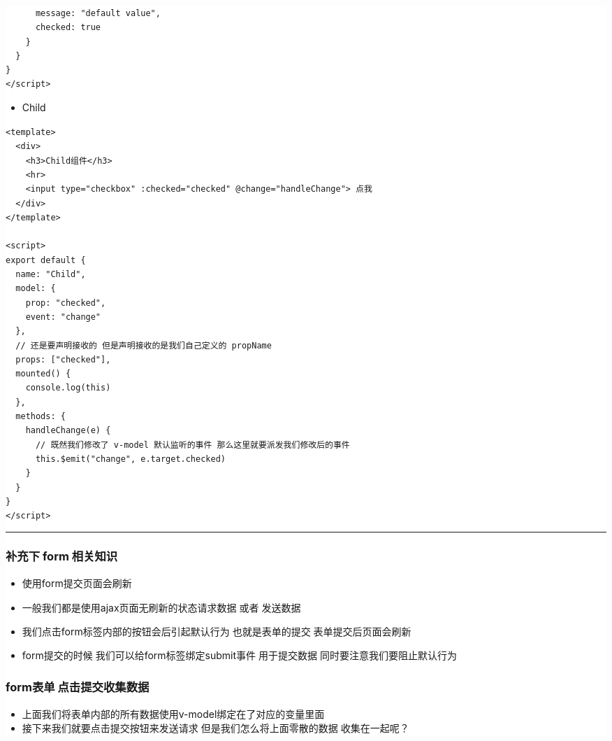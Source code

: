 ```vue
      message: "default value",
      checked: true
    }
  }
}
</script>
```

- Child
```vue
<template>
  <div>
    <h3>Child组件</h3>
    <hr>
    <input type="checkbox" :checked="checked" @change="handleChange"> 点我
  </div>
</template>

<script>
export default {
  name: "Child", 
  model: {
    prop: "checked",
    event: "change"
  },
  // 还是要声明接收的 但是声明接收的是我们自己定义的 propName
  props: ["checked"],
  mounted() {
    console.log(this)
  },
  methods: {
    handleChange(e) {
      // 既然我们修改了 v-model 默认监听的事件 那么这里就要派发我们修改后的事件
      this.$emit("change", e.target.checked)
    }
  }
}
</script>
```

--------------------------

### 补充下 form 相关知识
- 使用form提交页面会刷新
- 一般我们都是使用ajax页面无刷新的状态请求数据 或者 发送数据

- 我们点击form标签内部的按钮会后引起默认行为 也就是表单的提交 表单提交后页面会刷新
- form提交的时候 我们可以给form标签绑定submit事件 用于提交数据 同时要注意我们要阻止默认行为


### form表单 点击提交收集数据
- 上面我们将表单内部的所有数据使用v-model绑定在了对应的变量里面
- 接下来我们就要点击提交按钮来发送请求 但是我们怎么将上面零散的数据 收集在一起呢？
